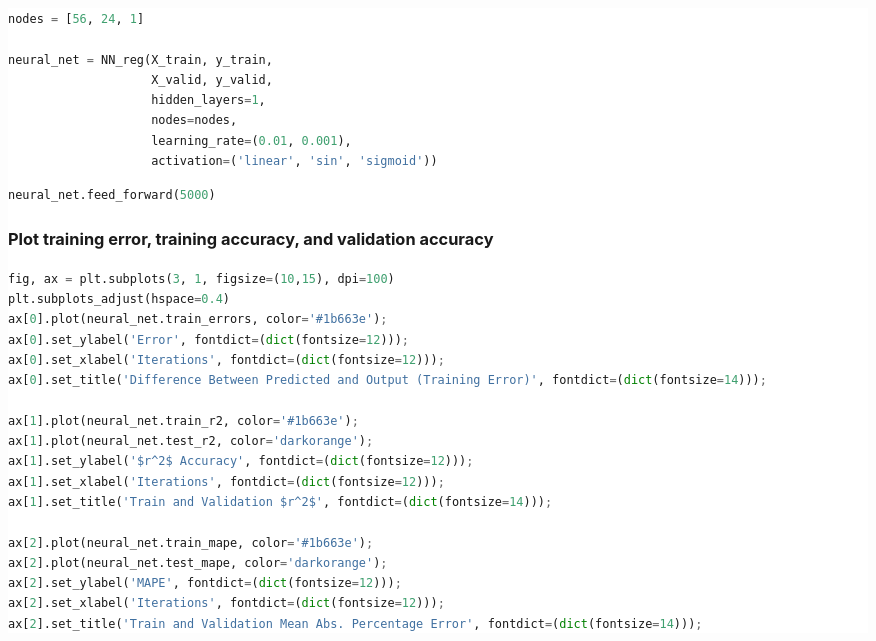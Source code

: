 
```python
nodes = [56, 24, 1]

neural_net = NN_reg(X_train, y_train, 
                    X_valid, y_valid, 
                    hidden_layers=1,
                    nodes=nodes, 
                    learning_rate=(0.01, 0.001),
                    activation=('linear', 'sin', 'sigmoid'))
```


```python
neural_net.feed_forward(5000)
```


### Plot training error, training accuracy, and validation accuracy


```python
fig, ax = plt.subplots(3, 1, figsize=(10,15), dpi=100)
plt.subplots_adjust(hspace=0.4)
ax[0].plot(neural_net.train_errors, color='#1b663e');
ax[0].set_ylabel('Error', fontdict=(dict(fontsize=12)));
ax[0].set_xlabel('Iterations', fontdict=(dict(fontsize=12)));
ax[0].set_title('Difference Between Predicted and Output (Training Error)', fontdict=(dict(fontsize=14)));

ax[1].plot(neural_net.train_r2, color='#1b663e');
ax[1].plot(neural_net.test_r2, color='darkorange');
ax[1].set_ylabel('$r^2$ Accuracy', fontdict=(dict(fontsize=12)));
ax[1].set_xlabel('Iterations', fontdict=(dict(fontsize=12)));
ax[1].set_title('Train and Validation $r^2$', fontdict=(dict(fontsize=14)));

ax[2].plot(neural_net.train_mape, color='#1b663e');
ax[2].plot(neural_net.test_mape, color='darkorange');
ax[2].set_ylabel('MAPE', fontdict=(dict(fontsize=12)));
ax[2].set_xlabel('Iterations', fontdict=(dict(fontsize=12)));
ax[2].set_title('Train and Validation Mean Abs. Percentage Error', fontdict=(dict(fontsize=14)));
```

